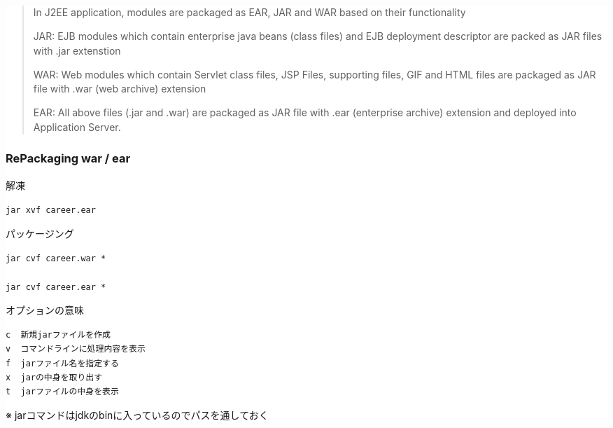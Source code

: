 > In J2EE application, modules are packaged as EAR, JAR and WAR based on their functionality
>
>JAR: EJB modules which contain enterprise java beans (class files) and EJB deployment descriptor are packed as JAR files with .jar extenstion
>
>WAR: Web modules which contain Servlet class files, JSP Files, supporting files, GIF and HTML files are packaged as JAR file with .war (web archive) extension
>
>EAR: All above files (.jar and .war) are packaged as JAR file with .ear (enterprise archive) extension and deployed into Application Server.

### RePackaging war / ear
解凍

    jar xvf career.ear

パッケージング

    jar cvf career.war *

    jar cvf career.ear *

オプションの意味

    c  新規jarファイルを作成
    v  コマンドラインに処理内容を表示
    f  jarファイル名を指定する
    x  jarの中身を取り出す
    t  jarファイルの中身を表示

※ jarコマンドはjdkのbinに入っているのでパスを通しておく
